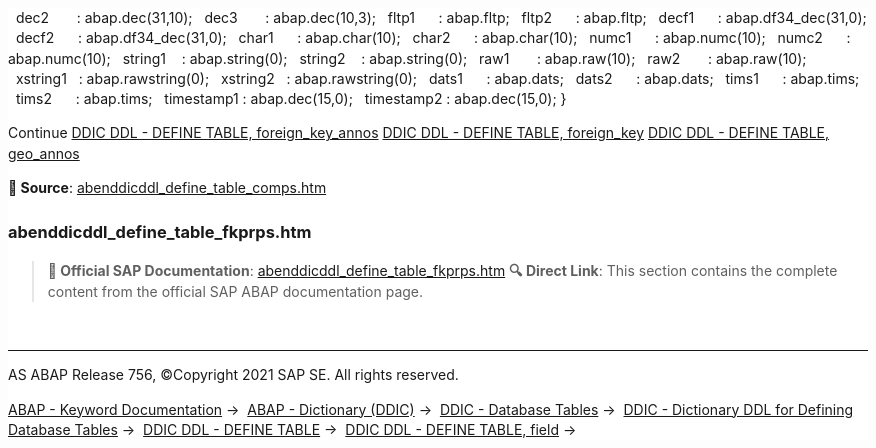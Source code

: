   dec2       : abap.dec(31,10);
  dec3       : abap.dec(10,3);
  fltp1      : abap.fltp;
  fltp2      : abap.fltp;
  decf1      : abap.df34\_dec(31,0);
  decf2      : abap.df34\_dec(31,0);
  char1      : abap.char(10);
  char2      : abap.char(10);
  numc1      : abap.numc(10);
  numc2      : abap.numc(10);
  string1    : abap.string(0);
  string2    : abap.string(0);
  raw1       : abap.raw(10);
  raw2       : abap.raw(10);
  xstring1   : abap.rawstring(0);
  xstring2   : abap.rawstring(0);
  dats1      : abap.dats;
  dats2      : abap.dats;
  tims1      : abap.tims;
  tims2      : abap.tims;
  timestamp1 : abap.dec(15,0);
  timestamp2 : abap.dec(15,0); }

Continue
[DDIC DDL - DEFINE TABLE, foreign\_key\_annos](javascript:call_link\('abenddicddl_define_table_fkprps.htm'\))
[DDIC DDL - DEFINE TABLE, foreign\_key](javascript:call_link\('abenddicddl_define_table_forkey.htm'\))
[DDIC DDL - DEFINE TABLE, geo\_annos](javascript:call_link\('abenddicddl_define_table_srprps.htm'\))



**📖 Source**: [abenddicddl_define_table_comps.htm](https://help.sap.com/doc/abapdocu_756_index_htm/7.56/en-US/abenddicddl_define_table_comps.htm)

### abenddicddl_define_table_fkprps.htm

> **📖 Official SAP Documentation**: [abenddicddl_define_table_fkprps.htm](https://help.sap.com/doc/abapdocu_756_index_htm/7.56/en-US/abenddicddl_define_table_fkprps.htm)
> **🔍 Direct Link**: This section contains the complete content from the official SAP ABAP documentation page.


  

* * *

AS ABAP Release 756, ©Copyright 2021 SAP SE. All rights reserved.

[ABAP - Keyword Documentation](javascript:call_link\('abenabap.htm'\)) →  [ABAP - Dictionary (DDIC)](javascript:call_link\('abenabap_dictionary.htm'\)) →  [DDIC - Database Tables](javascript:call_link\('abenddic_database_tables.htm'\)) →  [DDIC - Dictionary DDL for Defining Database Tables](javascript:call_link\('abenddic_define_table.htm'\)) →  [DDIC DDL - DEFINE TABLE](javascript:call_link\('abenddicddl_define_table.htm'\)) →  [DDIC DDL - DEFINE TABLE, field](javascript:call_link\('abenddicddl_define_table_comps.htm'\)) → 
